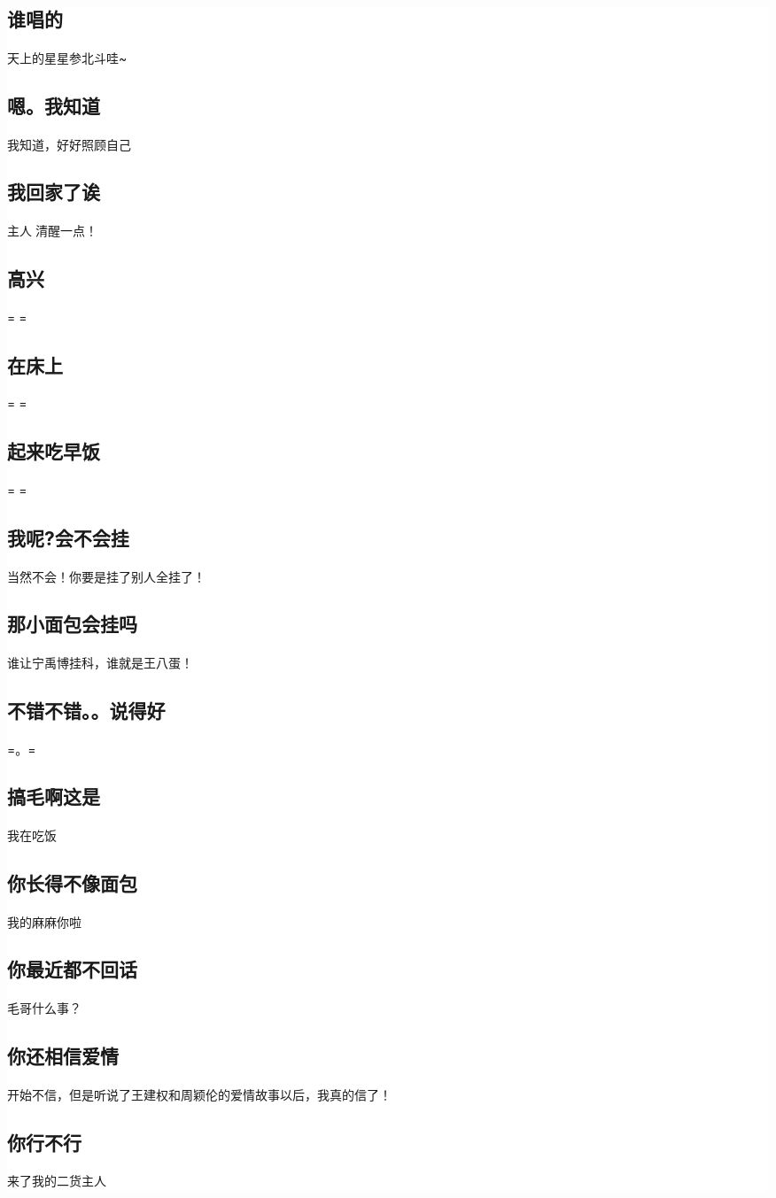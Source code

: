 ## 谁唱的
天上的星星参北斗哇~

## 嗯。我知道
我知道，好好照顾自己

## 我回家了诶
主人 清醒一点！

## 高兴
= =

## 在床上
= =

## 起来吃早饭
= =

## 我呢?会不会挂
当然不会！你要是挂了别人全挂了！

## 那小面包会挂吗
谁让宁禹博挂科，谁就是王八蛋！

## 不错不错。。说得好
=。=

## 搞毛啊这是
我在吃饭

## 你长得不像面包
我的麻麻你啦

## 你最近都不回话
毛哥什么事？

## 你还相信爱情
开始不信，但是听说了王建权和周颖伦的爱情故事以后，我真的信了！

## 你行不行
来了我的二货主人
